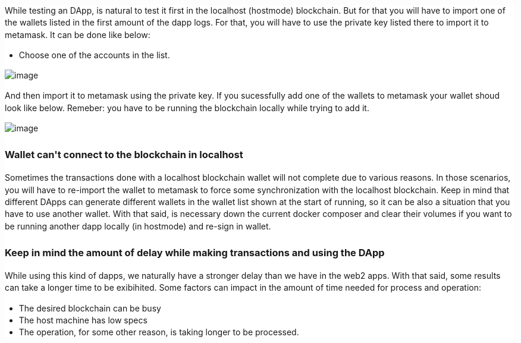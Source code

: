 While testing an DApp, is natural to test it first in the localhost (hostmode) blockchain. But for that you will have to import one of the wallets listed in the first amount of the dapp logs. For that, you will have to use the private key listed there to import it to metamask. It can be done like below:

- Choose one of the accounts in the list. 

![image](https://user-images.githubusercontent.com/4421825/190483700-1c70cf8c-e975-43ba-886f-916d93e049b8.png)

And then import it to metamask using the private key. If you sucessfully add one of the wallets to metamask your wallet shoud look like below. Remeber: you have to be running the blockchain locally while trying to add it.

![image](https://user-images.githubusercontent.com/4421825/190484563-def28fde-775c-4b7b-a0ba-a8aa9112d02b.png)


### Wallet can't connect to the blockchain in localhost

Sometimes the transactions done with a localhost blockchain wallet will not complete due to various reasons. In those scenarios, you will have to re-import the wallet to metamask to force some synchronization with the localhost blockchain. Keep in mind that different DApps can generate different wallets in the wallet list shown at the start of running, so it can be also a situation that you have to use another wallet. With that said, is necessary down the current docker composer and clear their volumes if you want to be running another dapp locally (in hostmode) and re-sign in wallet.

### Keep in mind the amount of delay while making transactions and using the DApp

While using this kind of dapps, we naturally have a stronger delay than we have in the web2 apps. With that said, some results can take a longer time to be exibihited. Some factors can impact in the amount of time needed for process and operation:
- The desired blockchain can be busy
- The host machine has low specs
- The operation, for some other reason, is taking longer to be processed.




